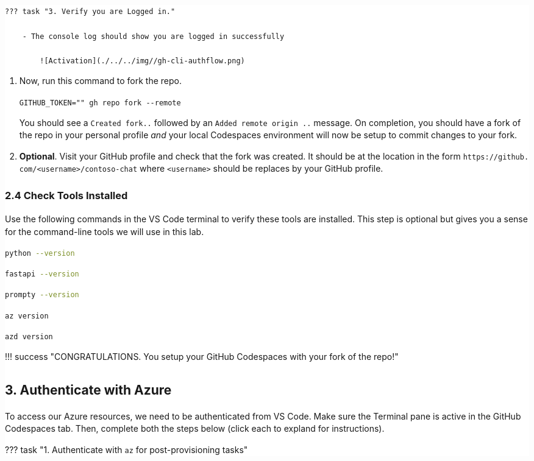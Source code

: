     ??? task "3. Verify you are Logged in."

        - The console log should show you are logged in successfully

            ![Activation](./../../img//gh-cli-authflow.png)

1. Now, run this command to fork the repo.

    ``` title=""
    GITHUB_TOKEN="" gh repo fork --remote
    ```

    You should see a `Created fork..` followed by an `Added remote origin ..` message. On completion, you should have a fork of the repo in your personal profile _and_ your local Codespaces environment will now be setup to commit changes to your fork.

1. **Optional**. Visit your GitHub profile and check that the fork was created. It should be at the location in the form `https://github.com/<username>/contoso-chat` where `<username>` should be replaces by your GitHub profile.

### 2.4 Check Tools Installed

Use the following commands in the VS Code terminal to verify these tools are installed. This step is optional but gives you a sense for the command-line tools we will use in this lab.

```bash title=""
python --version
```
```bash title=""
fastapi --version
```
```bash title=""
prompty --version
```
```bash title=""
az version
```
```bash title=""
azd version
```

!!! success "CONGRATULATIONS. You setup your GitHub Codespaces with your fork of the repo!"


## 3. Authenticate with Azure

To access our Azure resources, we need to be authenticated from VS Code. Make sure the Terminal pane is active in the GitHub Codespaces tab. Then, complete both the steps below (click each to expland for instructions).

??? task "1. Authenticate with `az` for post-provisioning tasks"
